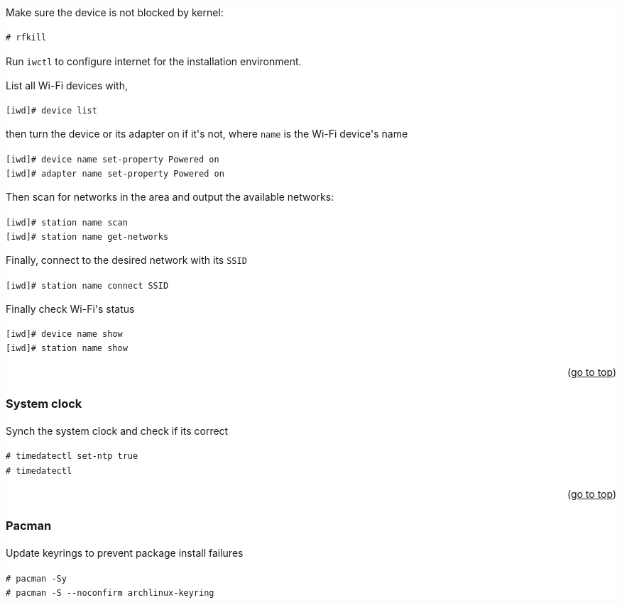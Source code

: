 Make sure the device is not blocked by kernel:

```console
# rfkill
```

Run `iwctl` to configure internet for the installation environment.

List all Wi-Fi devices with,

```console
[iwd]# device list
```

then turn the device or its adapter on if it's not, where `name` is the Wi-Fi device's name

```console
[iwd]# device name set-property Powered on
[iwd]# adapter name set-property Powered on
```

Then scan for networks in the area and output the available networks:

```console
[iwd]# station name scan
[iwd]# station name get-networks
```

Finally, connect to the desired network with its `SSID`

```console
[iwd]# station name connect SSID
```

Finally check Wi-Fi's status

```console
[iwd]# device name show
[iwd]# station name show
```

<p align="right">(<a href="#top">go to top</a>)</p>

### System clock

Synch the system clock and check if its correct

```console
# timedatectl set-ntp true
# timedatectl
```

<p align="right">(<a href="#top">go to top</a>)</p>

### Pacman

Update keyrings to prevent package install failures

```console
# pacman -Sy
# pacman -S --noconfirm archlinux-keyring
```
